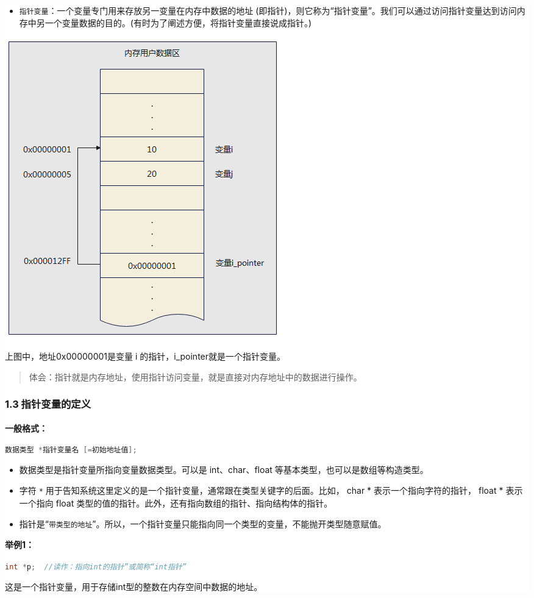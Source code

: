 - `指针变量`：一个变量专门用来存放另一变量在内存中数据的地址 (即指针)，则它称为“指针变量”。我们可以通过访问指针变量达到访问内存中另一个变量数据的目的。(有时为了阐述方便，将指针变量直接说成指针。)


![image-20230808160942652](images/image-20230808160942652.png)

上图中，地址0x00000001是变量 i 的指针，i_pointer就是一个指针变量。

> 体会：指针就是内存地址，使用指针访问变量，就是直接对内存地址中的数据进行操作。

### 1.3 指针变量的定义

**一般格式：**

```c
数据类型 *指针变量名 [=初始地址值];
```

- 数据类型是指针变量所指向变量数据类型。可以是 int、char、float 等基本类型，也可以是数组等构造类型。


- 字符 `*` 用于告知系统这里定义的是一个指针变量，通常跟在类型关键字的后面。比如， char * 表示一个指向字符的指针， float * 表示一个指向 float 类型的值的指针。此外，还有指向数组的指针、指向结构体的指针。
- 指针是“`带类型的地址`”。所以，一个指针变量只能指向同一个类型的变量，不能抛开类型随意赋值。

**举例1：**

```c
int *p;  //读作：指向int的指针”或简称“int指针”
```

这是一个指针变量，用于存储int型的整数在内存空间中数据的地址。

